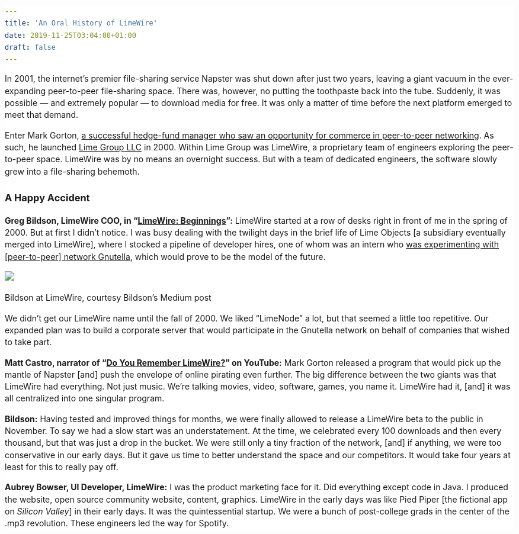 ```yaml
---
title: 'An Oral History of LimeWire'
date: 2019-11-25T03:04:00+01:00
draft: false
---
```


In 2001, the internet’s premier file-sharing service Napster was shut down after just two years, leaving a giant vacuum in the ever-expanding peer-to-peer file-sharing space. There was, however, no putting the toothpaste back into the tube. Suddenly, it was possible — and extremely popular — to download media for free. It was only a matter of time before the next platform emerged to meet that demand.

Enter Mark Gorton, [a successful hedge-fund manager who saw an opportunity for commerce in peer-to-peer networking](https://www.nytimes.com/2010/05/24/business/media/24limewire.html). As such, he launched [Lime Group LLC](https://www.bloomberg.com/profile/company/931362Z:US) in 2000. Within Lime Group was LimeWire, a proprietary team of engineers exploring the peer-to-peer space. LimeWire was by no means an overnight success. But with a team of dedicated engineers, the software slowly grew into a file-sharing behemoth. 

### A Happy Accident

**Greg Bildson, LimeWire COO, in “**[**LimeWire: Beginnings**](https://medium.com/@gbildson/limewire-beginnings-1039a12fb55f)**”:** LimeWire started at a row of desks right in front of me in the spring of 2000. But at first I didn’t notice. I was busy dealing with the twilight days in the brief life of Lime Objects \[a subsidiary eventually merged into LimeWire\], where I stocked a pipeline of developer hires, one of whom was an intern who [was experimenting with \[peer-to-peer\] network Gnutella](https://en.wikipedia.org/wiki/Gnutella), which would prove to be the model of the future.

![](https://melmagazine.com/wp-content/uploads/2019/11/Screen-Shot-2019-11-08-at-9.29.50-AM.png)

Bildson at LimeWire, courtesy Bildson’s Medium post

We didn’t get our LimeWire name until the fall of 2000. We liked “LimeNode” a lot, but that seemed a little too repetitive. Our expanded plan was to build a corporate server that would participate in the Gnutella network on behalf of companies that wished to take part.

**Matt Castro, narrator of “**[**Do You Remember LimeWire?**](https://www.youtube.com/watch?v=aYNwRogs5SY)**” on YouTube:** Mark Gorton released a program that would pick up the mantle of Napster \[and\] push the envelope of online pirating even further. The big difference between the two giants was that LimeWire had everything. Not just music. We’re talking movies, video, software, games, you name it. LimeWire had it, \[and\] it was all centralized into one singular program. 

**Bildson:** Having tested and improved things for months, we were finally allowed to release a LimeWire beta to the public in November. To say we had a slow start was an understatement. At the time, we celebrated every 100 downloads and then every thousand, but that was just a drop in the bucket. We were still only a tiny fraction of the network, \[and\] if anything, we were too conservative in our early days. But it gave us time to better understand the space and our competitors. It would take four years at least for this to really pay off. 

**Aubrey Bowser, UI Developer, LimeWire:** I was the product marketing face for it. Did everything except code in Java. I produced the website, open source community website, content, graphics. LimeWire in the early days was like Pied Piper \[the fictional app on _Silicon Valley_\] in their early days. It was the quintessential startup. We were a bunch of post-college grads in the center of the .mp3 revolution. These engineers led the way for Spotify.
